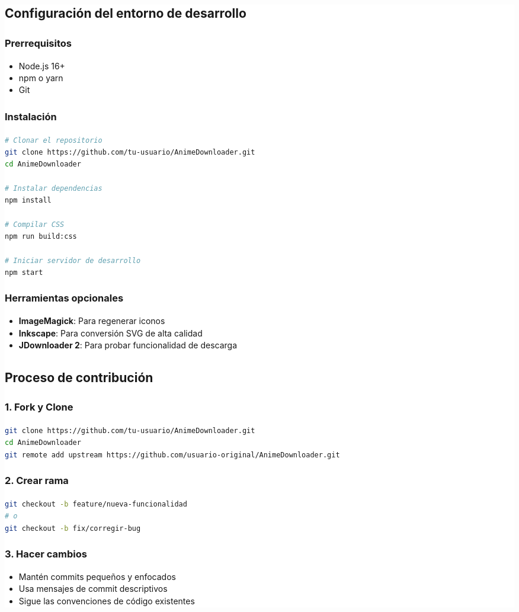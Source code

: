 ## Configuración del entorno de desarrollo

### Prerrequisitos
- Node.js 16+
- npm o yarn
- Git

### Instalación
```bash
# Clonar el repositorio
git clone https://github.com/tu-usuario/AnimeDownloader.git
cd AnimeDownloader

# Instalar dependencias
npm install

# Compilar CSS
npm run build:css

# Iniciar servidor de desarrollo
npm start
```

### Herramientas opcionales
- **ImageMagick**: Para regenerar iconos
- **Inkscape**: Para conversión SVG de alta calidad
- **JDownloader 2**: Para probar funcionalidad de descarga

## Proceso de contribución

### 1. Fork y Clone
```bash
git clone https://github.com/tu-usuario/AnimeDownloader.git
cd AnimeDownloader
git remote add upstream https://github.com/usuario-original/AnimeDownloader.git
```

### 2. Crear rama
```bash
git checkout -b feature/nueva-funcionalidad
# o
git checkout -b fix/corregir-bug
```

### 3. Hacer cambios
- Mantén commits pequeños y enfocados
- Usa mensajes de commit descriptivos
- Sigue las convenciones de código existentes
